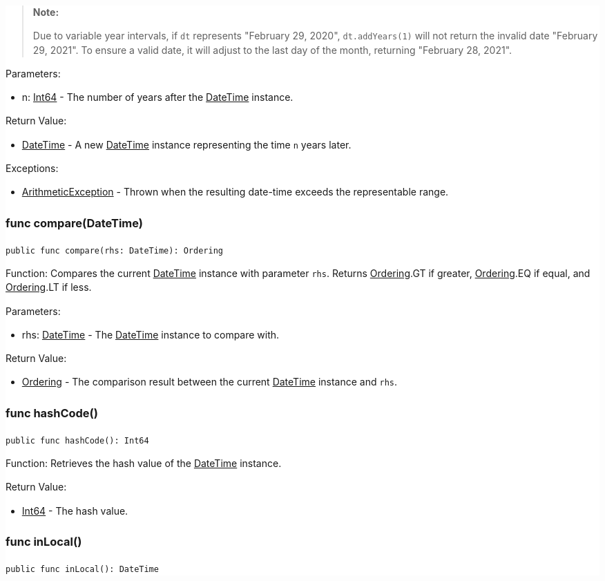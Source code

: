 > **Note:**
>
> Due to variable year intervals, if `dt` represents "February 29, 2020", `dt.addYears(1)` will not return the invalid date "February 29, 2021". To ensure a valid date, it will adjust to the last day of the month, returning "February 28, 2021".

Parameters:

- n: [Int64](../../core/core_package_api/core_package_intrinsics.md#int64) - The number of years after the [DateTime](time_package_structs.md#struct-datetime) instance.

Return Value:

- [DateTime](time_package_structs.md#struct-datetime) - A new [DateTime](time_package_structs.md#struct-datetime) instance representing the time `n` years later.

Exceptions:

- [ArithmeticException](../../core/core_package_api/core_package_exceptions.md#class-arithmeticexception) - Thrown when the resulting date-time exceeds the representable range.

### func compare(DateTime)

```cangjie
public func compare(rhs: DateTime): Ordering
```

Function: Compares the current [DateTime](time_package_structs.md#struct-datetime) instance with parameter `rhs`. Returns [Ordering](../../core/core_package_api/core_package_enums.md#enum-ordering).GT if greater, [Ordering](../../core/core_package_api/core_package_enums.md#enum-ordering).EQ if equal, and [Ordering](../../core/core_package_api/core_package_enums.md#enum-ordering).LT if less.

Parameters:

- rhs: [DateTime](time_package_structs.md#struct-datetime) - The [DateTime](time_package_structs.md#struct-datetime) instance to compare with.

Return Value:

- [Ordering](../../core/core_package_api/core_package_enums.md#enum-ordering) - The comparison result between the current [DateTime](time_package_structs.md#struct-datetime) instance and `rhs`.

### func hashCode()

```cangjie
public func hashCode(): Int64
```

Function: Retrieves the hash value of the [DateTime](time_package_structs.md#struct-datetime) instance.

Return Value:

- [Int64](../../core/core_package_api/core_package_intrinsics.md#int64) - The hash value.

### func inLocal()

```cangjie
public func inLocal(): DateTime
```
